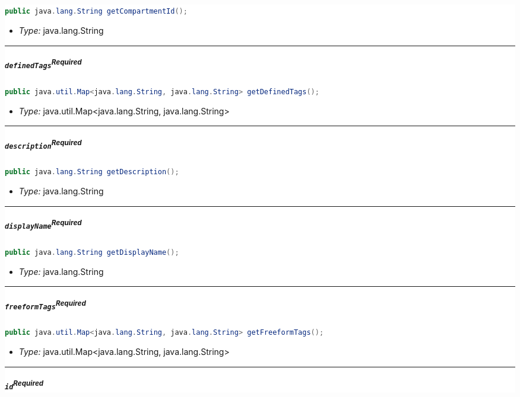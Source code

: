 ```java
public java.lang.String getCompartmentId();
```

- *Type:* java.lang.String

---

##### `definedTags`<sup>Required</sup> <a name="definedTags" id="rhizo-co-terraform-provider-oci.osmanagementSoftwareSource.OsmanagementSoftwareSource.property.definedTags"></a>

```java
public java.util.Map<java.lang.String, java.lang.String> getDefinedTags();
```

- *Type:* java.util.Map<java.lang.String, java.lang.String>

---

##### `description`<sup>Required</sup> <a name="description" id="rhizo-co-terraform-provider-oci.osmanagementSoftwareSource.OsmanagementSoftwareSource.property.description"></a>

```java
public java.lang.String getDescription();
```

- *Type:* java.lang.String

---

##### `displayName`<sup>Required</sup> <a name="displayName" id="rhizo-co-terraform-provider-oci.osmanagementSoftwareSource.OsmanagementSoftwareSource.property.displayName"></a>

```java
public java.lang.String getDisplayName();
```

- *Type:* java.lang.String

---

##### `freeformTags`<sup>Required</sup> <a name="freeformTags" id="rhizo-co-terraform-provider-oci.osmanagementSoftwareSource.OsmanagementSoftwareSource.property.freeformTags"></a>

```java
public java.util.Map<java.lang.String, java.lang.String> getFreeformTags();
```

- *Type:* java.util.Map<java.lang.String, java.lang.String>

---

##### `id`<sup>Required</sup> <a name="id" id="rhizo-co-terraform-provider-oci.osmanagementSoftwareSource.OsmanagementSoftwareSource.property.id"></a>
